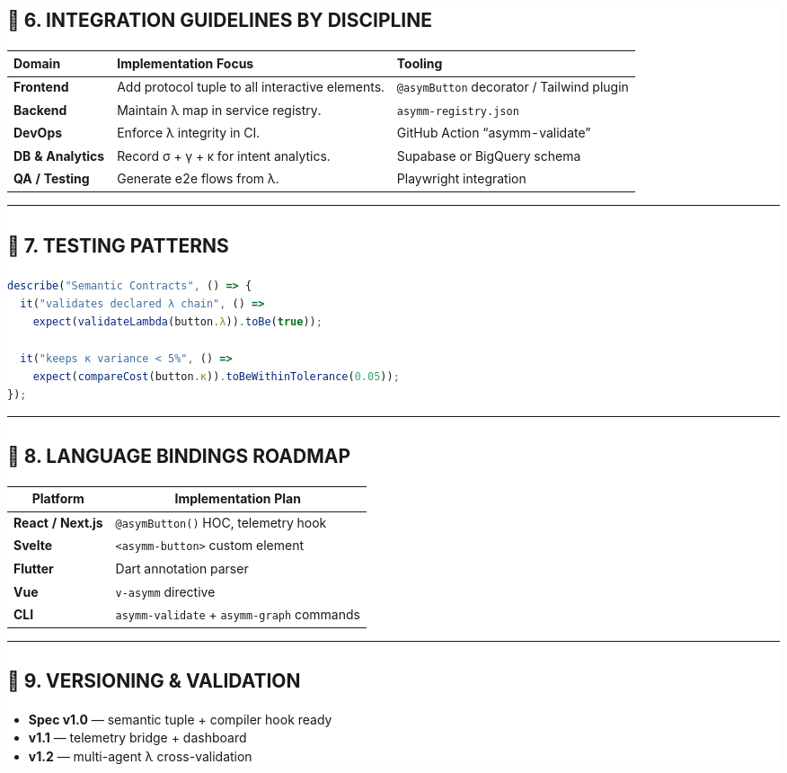 
## 🧠 6. INTEGRATION GUIDELINES BY DISCIPLINE

| Domain             | Implementation Focus                            | Tooling                                   |
| :----------------- | :---------------------------------------------- | :---------------------------------------- |
| **Frontend**       | Add protocol tuple to all interactive elements. | `@asymButton` decorator / Tailwind plugin |
| **Backend**        | Maintain λ map in service registry.             | `asymm-registry.json`                     |
| **DevOps**         | Enforce λ integrity in CI.                      | GitHub Action “asymm-validate”            |
| **DB & Analytics** | Record σ + γ + κ for intent analytics.          | Supabase or BigQuery schema               |
| **QA / Testing**   | Generate e2e flows from λ.                      | Playwright integration                    |

---

## 🧪 7. TESTING PATTERNS

```ts
describe("Semantic Contracts", () => {
  it("validates declared λ chain", () =>
    expect(validateLambda(button.λ)).toBe(true));

  it("keeps κ variance < 5%", () =>
    expect(compareCost(button.κ)).toBeWithinTolerance(0.05));
});
```

---

## 🧰 8. LANGUAGE BINDINGS ROADMAP

| Platform            | Implementation Plan                       |
| ------------------- | ----------------------------------------- |
| **React / Next.js** | `@asymButton()` HOC, telemetry hook       |
| **Svelte**          | `<asymm-button>` custom element           |
| **Flutter**         | Dart annotation parser                    |
| **Vue**             | `v-asymm` directive                       |
| **CLI**             | `asymm-validate` + `asymm-graph` commands |

---

## 🔐 9. VERSIONING & VALIDATION

- **Spec v1.0** — semantic tuple + compiler hook ready
- **v1.1** — telemetry bridge + dashboard
- **v1.2** — multi-agent λ cross-validation

